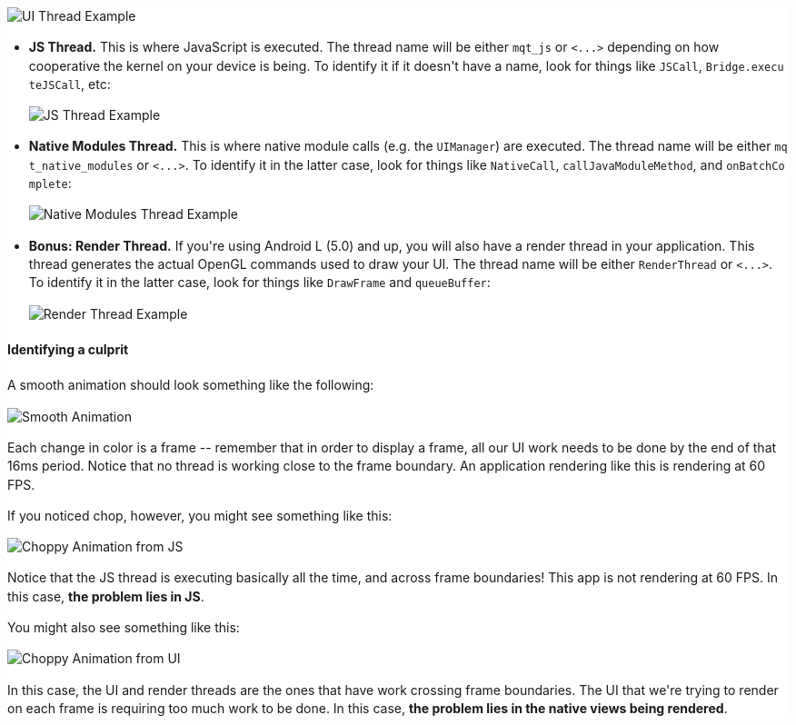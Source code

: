  ![UI Thread Example](img/SystraceUIThreadExample.png)

- **JS Thread.**
  This is where JavaScript is executed.
  The thread name will be either `mqt_js` or `<...>` depending on how cooperative the kernel on your device is being.
  To identify it if it doesn't have a name, look for things like `JSCall`, `Bridge.executeJSCall`, etc:

  ![JS Thread Example](img/SystraceJSThreadExample.png)

- **Native Modules Thread.**
  This is where native module calls (e.g. the `UIManager`) are executed.
  The thread name will be either `mqt_native_modules` or `<...>`.
  To identify it in the latter case, look for things like `NativeCall`, `callJavaModuleMethod`, and `onBatchComplete`:

  ![Native Modules Thread Example](img/SystraceNativeModulesThreadExample.png)

- **Bonus: Render Thread.**
  If you're using Android L (5.0) and up, you will also have a render thread in your application.
  This thread generates the actual OpenGL commands used to draw your UI.
  The thread name will be either `RenderThread` or `<...>`.
  To identify it in the latter case, look for things like `DrawFrame` and `queueBuffer`:

  ![Render Thread Example](img/SystraceRenderThreadExample.png)

#### Identifying a culprit

A smooth animation should look something like the following:

![Smooth Animation](img/SystraceWellBehaved.png)

Each change in color is a frame -- remember that in order to display a frame,
all our UI work needs to be done by the end of that 16ms period.
Notice that no thread is working close to the frame boundary.
An application rendering like this is rendering at 60 FPS.

If you noticed chop, however, you might see something like this:

![Choppy Animation from JS](img/SystraceBadJS.png)

Notice that the JS thread is executing basically all the time, and across frame boundaries!
This app is not rendering at 60 FPS.
In this case, **the problem lies in JS**.

You might also see something like this:

![Choppy Animation from UI](img/SystraceBadUI.png)

In this case, the UI and render threads are the ones that have work crossing frame boundaries.
The UI that we're trying to render on each frame is requiring too much work to be done.
In this case, **the problem lies in the native views being rendered**.
